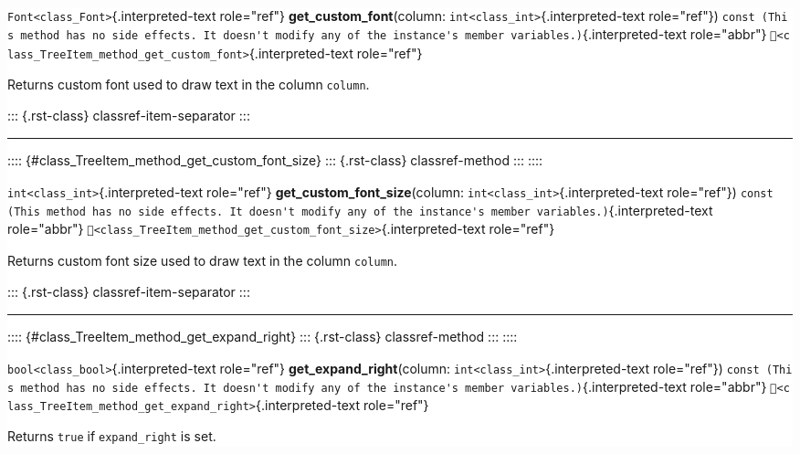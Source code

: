 `Font<class_Font>`{.interpreted-text role="ref"}
**get_custom_font**(column: `int<class_int>`{.interpreted-text
role="ref"})
`const (This method has no side effects. It doesn't modify any of the instance's member variables.)`{.interpreted-text
role="abbr"}
`🔗<class_TreeItem_method_get_custom_font>`{.interpreted-text
role="ref"}

Returns custom font used to draw text in the column `column`.

::: {.rst-class}
classref-item-separator
:::

------------------------------------------------------------------------

:::: {#class_TreeItem_method_get_custom_font_size}
::: {.rst-class}
classref-method
:::
::::

`int<class_int>`{.interpreted-text role="ref"}
**get_custom_font_size**(column: `int<class_int>`{.interpreted-text
role="ref"})
`const (This method has no side effects. It doesn't modify any of the instance's member variables.)`{.interpreted-text
role="abbr"}
`🔗<class_TreeItem_method_get_custom_font_size>`{.interpreted-text
role="ref"}

Returns custom font size used to draw text in the column `column`.

::: {.rst-class}
classref-item-separator
:::

------------------------------------------------------------------------

:::: {#class_TreeItem_method_get_expand_right}
::: {.rst-class}
classref-method
:::
::::

`bool<class_bool>`{.interpreted-text role="ref"}
**get_expand_right**(column: `int<class_int>`{.interpreted-text
role="ref"})
`const (This method has no side effects. It doesn't modify any of the instance's member variables.)`{.interpreted-text
role="abbr"}
`🔗<class_TreeItem_method_get_expand_right>`{.interpreted-text
role="ref"}

Returns `true` if `expand_right` is set.
